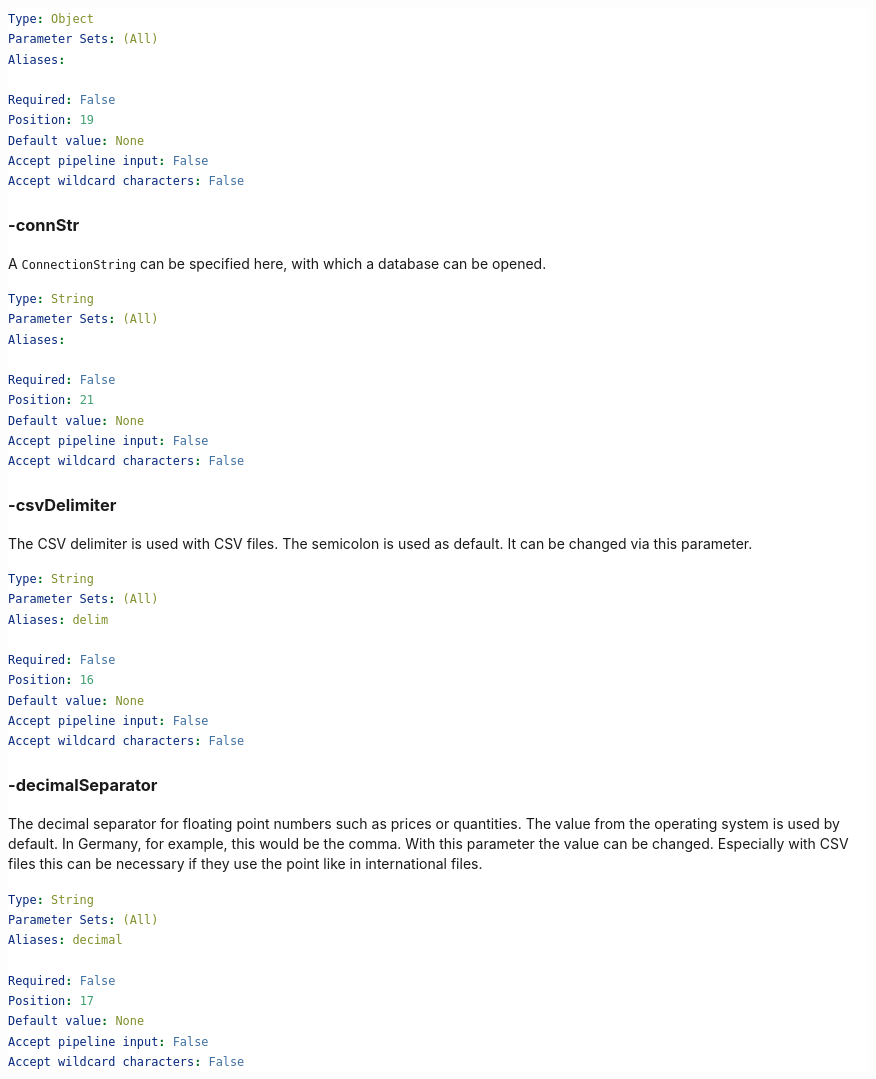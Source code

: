 ```yaml
Type: Object
Parameter Sets: (All)
Aliases:

Required: False
Position: 19
Default value: None
Accept pipeline input: False
Accept wildcard characters: False
```

### -connStr
A `ConnectionString` can be specified here, with which a database can be opened.

```yaml
Type: String
Parameter Sets: (All)
Aliases:

Required: False
Position: 21
Default value: None
Accept pipeline input: False
Accept wildcard characters: False
```

### -csvDelimiter
The CSV delimiter is used with CSV files. The semicolon is used as default. It can be changed via this parameter.

```yaml
Type: String
Parameter Sets: (All)
Aliases: delim

Required: False
Position: 16
Default value: None
Accept pipeline input: False
Accept wildcard characters: False
```

### -decimalSeparator
The decimal separator for floating point numbers such as prices or quantities. The value from the operating system is used by default. In Germany, for example, this would be the comma. With this parameter the value can be changed. Especially with CSV files this can be necessary if they use the point like in international files.

```yaml
Type: String
Parameter Sets: (All)
Aliases: decimal

Required: False
Position: 17
Default value: None
Accept pipeline input: False
Accept wildcard characters: False
```
